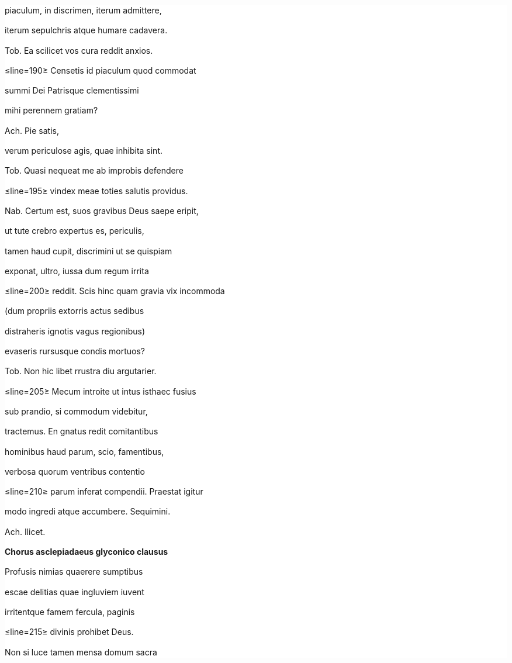 piaculum, in discrimen, iterum admittere,

iterum sepulchris atque humare cadavera.

Tob. Ea scilicet vos cura reddit anxios.

≤line=190≥ Censetis id piaculum quod commodat

summi Dei Patrisque clementissimi

mihi perennem gratiam?

Ach. Pie satis,

verum periculose agis, quae inhibita sint.

Tob. Quasi nequeat me ab improbis defendere

≤line=195≥ vindex meae toties salutis providus.

Nab. Certum est, suos gravibus Deus saepe eripit,

ut tute crebro expertus es, periculis,

tamen haud cupit, discrimini ut se quispiam

exponat, ultro, iussa dum regum irrita

≤line=200≥ reddit. Scis hinc quam gravia vix incommoda

(dum propriis extorris actus sedibus

distraheris ignotis vagus regionibus)

evaseris rursusque condis mortuos?

Tob. Non hic libet rrustra diu argutarier.

≤line=205≥ Mecum introite ut intus isthaec fusius

sub prandio, si commodum videbitur,

tractemus. En gnatus redit comitantibus

hominibus haud parum, scio, famentibus,

verbosa quorum ventribus contentio

≤line=210≥ parum inferat compendii. Praestat igitur

modo ingredi atque accumbere. Sequimini.

Ach. Ilicet.

**Chorus asclepiadaeus glyconico clausus**

Profusis nimias quaerere sumptibus

escae delitias quae ingluviem iuvent

irritentque famem fercula, paginis

≤line=215≥ divinis prohibet Deus.

Non si luce tamen mensa domum sacra
